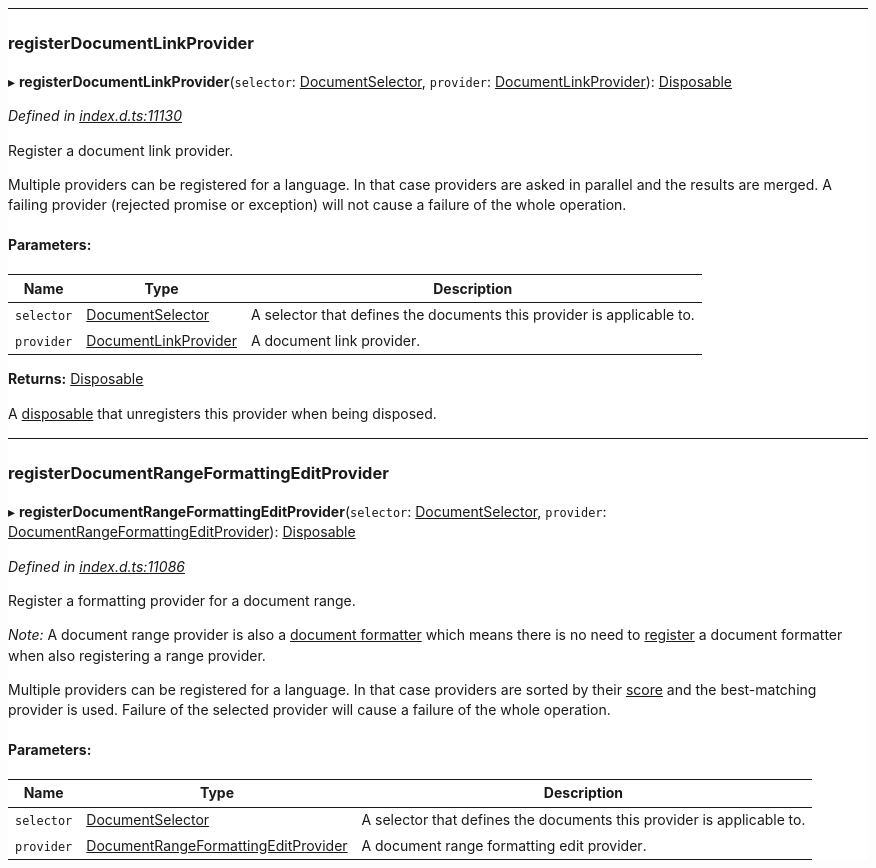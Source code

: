 ___

### registerDocumentLinkProvider

▸ **registerDocumentLinkProvider**(`selector`: [DocumentSelector](_index_d_._plugin_.md#documentselector), `provider`: [DocumentLinkProvider](../interfaces/_index_d_._plugin_.documentlinkprovider.md)): [Disposable](../classes/_index_d_._plugin_.disposable.md)

*Defined in [index.d.ts:11130](https://github.com/shuyaqian/cloudide-plugin-api/blob/57a3a2a/index.d.ts#L11130)*

Register a document link provider.

Multiple providers can be registered for a language. In that case providers are asked in
parallel and the results are merged. A failing provider (rejected promise or exception) will
not cause a failure of the whole operation.

#### Parameters:

Name | Type | Description |
------ | ------ | ------ |
`selector` | [DocumentSelector](_index_d_._plugin_.md#documentselector) | A selector that defines the documents this provider is applicable to. |
`provider` | [DocumentLinkProvider](../interfaces/_index_d_._plugin_.documentlinkprovider.md) | A document link provider. |

**Returns:** [Disposable](../classes/_index_d_._plugin_.disposable.md)

A [disposable](#Disposable) that unregisters this provider when being disposed.

___

### registerDocumentRangeFormattingEditProvider

▸ **registerDocumentRangeFormattingEditProvider**(`selector`: [DocumentSelector](_index_d_._plugin_.md#documentselector), `provider`: [DocumentRangeFormattingEditProvider](../interfaces/_index_d_._plugin_.documentrangeformattingeditprovider.md)): [Disposable](../classes/_index_d_._plugin_.disposable.md)

*Defined in [index.d.ts:11086](https://github.com/shuyaqian/cloudide-plugin-api/blob/57a3a2a/index.d.ts#L11086)*

Register a formatting provider for a document range.

*Note:* A document range provider is also a [document formatter](#DocumentFormattingEditProvider)
which means there is no need to [register](#languages.registerDocumentFormattingEditProvider) a document
formatter when also registering a range provider.

Multiple providers can be registered for a language. In that case providers are sorted
by their [score](#languages.match) and the best-matching provider is used. Failure
of the selected provider will cause a failure of the whole operation.

#### Parameters:

Name | Type | Description |
------ | ------ | ------ |
`selector` | [DocumentSelector](_index_d_._plugin_.md#documentselector) | A selector that defines the documents this provider is applicable to. |
`provider` | [DocumentRangeFormattingEditProvider](../interfaces/_index_d_._plugin_.documentrangeformattingeditprovider.md) | A document range formatting edit provider. |
